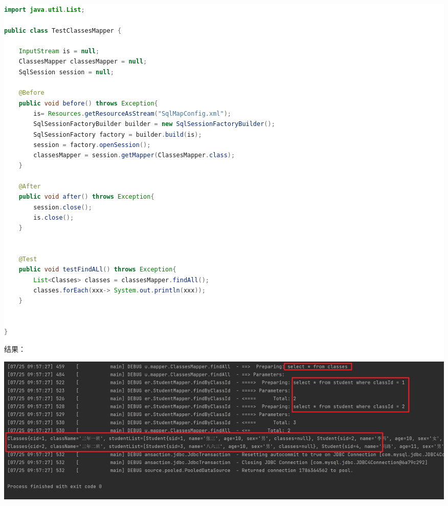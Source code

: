 ```java
import java.util.List;

public class TestClassesMapper {

    InputStream is = null;
    ClassesMapper classesMapper = null;
    SqlSession session = null;

    @Before
    public void before() throws Exception{
        is= Resources.getResourceAsStream("SqlMapConfig.xml");
        SqlSessionFactoryBuilder builder = new SqlSessionFactoryBuilder();
        SqlSessionFactory factory = builder.build(is);
        session = factory.openSession();
        classesMapper = session.getMapper(ClassesMapper.class);
    }

    @After
    public void after() throws Exception{
        session.close();
        is.close();
    }


    @Test
    public void testFindALl() throws Exception{
        List<Classes> classes = classesMapper.findAll();
        classes.forEach(xxx-> System.out.println(xxx));
    }


}

```



结果：

![1721872756749](./assets/1721872756749.png)
